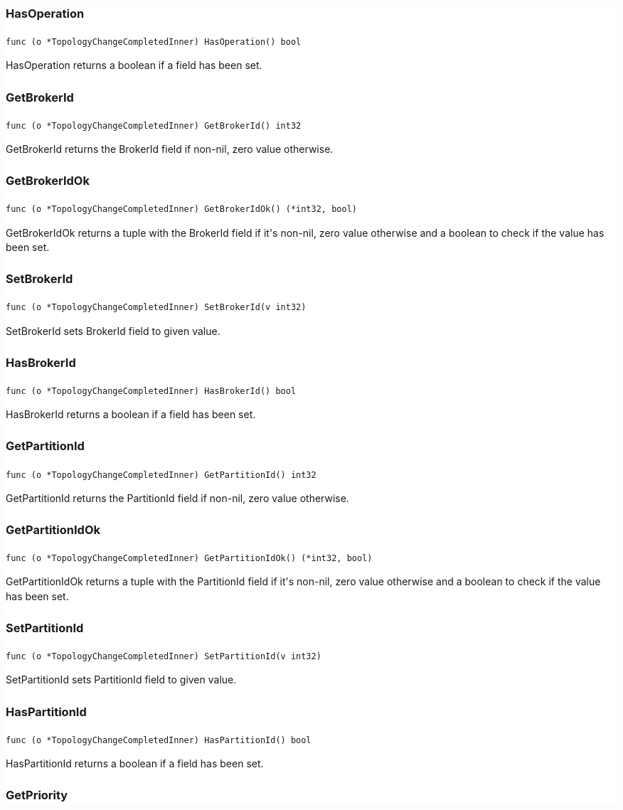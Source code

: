### HasOperation

`func (o *TopologyChangeCompletedInner) HasOperation() bool`

HasOperation returns a boolean if a field has been set.

### GetBrokerId

`func (o *TopologyChangeCompletedInner) GetBrokerId() int32`

GetBrokerId returns the BrokerId field if non-nil, zero value otherwise.

### GetBrokerIdOk

`func (o *TopologyChangeCompletedInner) GetBrokerIdOk() (*int32, bool)`

GetBrokerIdOk returns a tuple with the BrokerId field if it's non-nil, zero value otherwise
and a boolean to check if the value has been set.

### SetBrokerId

`func (o *TopologyChangeCompletedInner) SetBrokerId(v int32)`

SetBrokerId sets BrokerId field to given value.

### HasBrokerId

`func (o *TopologyChangeCompletedInner) HasBrokerId() bool`

HasBrokerId returns a boolean if a field has been set.

### GetPartitionId

`func (o *TopologyChangeCompletedInner) GetPartitionId() int32`

GetPartitionId returns the PartitionId field if non-nil, zero value otherwise.

### GetPartitionIdOk

`func (o *TopologyChangeCompletedInner) GetPartitionIdOk() (*int32, bool)`

GetPartitionIdOk returns a tuple with the PartitionId field if it's non-nil, zero value otherwise
and a boolean to check if the value has been set.

### SetPartitionId

`func (o *TopologyChangeCompletedInner) SetPartitionId(v int32)`

SetPartitionId sets PartitionId field to given value.

### HasPartitionId

`func (o *TopologyChangeCompletedInner) HasPartitionId() bool`

HasPartitionId returns a boolean if a field has been set.

### GetPriority
